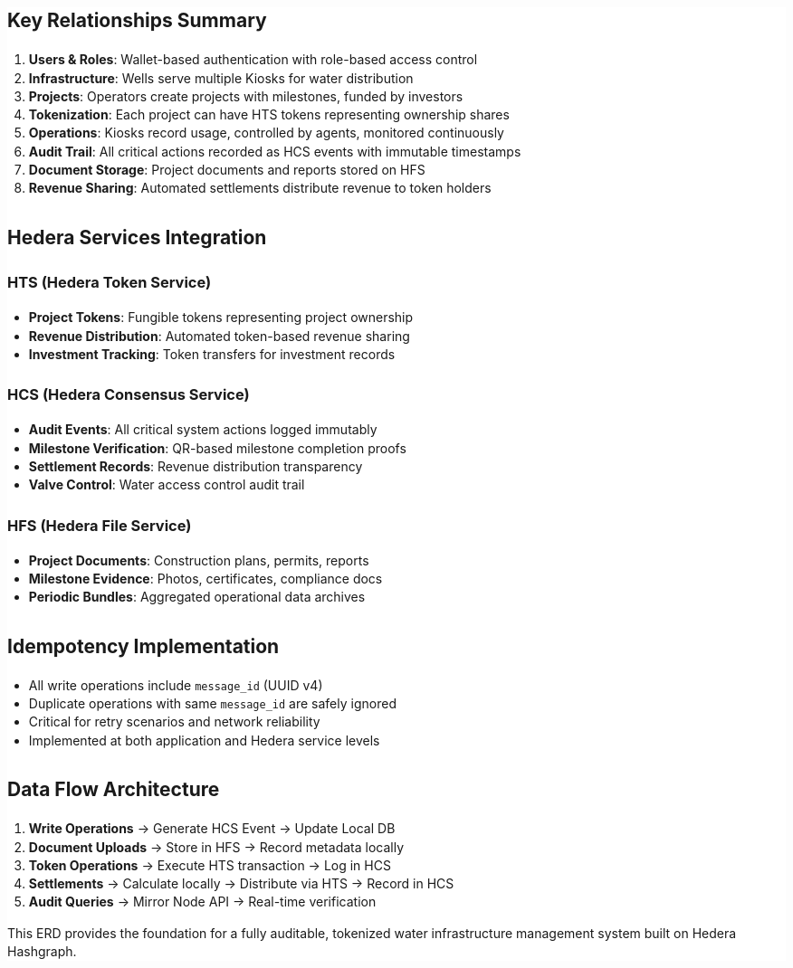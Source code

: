 ## Key Relationships Summary

1. **Users & Roles**: Wallet-based authentication with role-based access control
2. **Infrastructure**: Wells serve multiple Kiosks for water distribution
3. **Projects**: Operators create projects with milestones, funded by investors
4. **Tokenization**: Each project can have HTS tokens representing ownership shares
5. **Operations**: Kiosks record usage, controlled by agents, monitored continuously
6. **Audit Trail**: All critical actions recorded as HCS events with immutable timestamps
7. **Document Storage**: Project documents and reports stored on HFS
8. **Revenue Sharing**: Automated settlements distribute revenue to token holders

## Hedera Services Integration

### HTS (Hedera Token Service)
- **Project Tokens**: Fungible tokens representing project ownership
- **Revenue Distribution**: Automated token-based revenue sharing
- **Investment Tracking**: Token transfers for investment records

### HCS (Hedera Consensus Service)
- **Audit Events**: All critical system actions logged immutably
- **Milestone Verification**: QR-based milestone completion proofs
- **Settlement Records**: Revenue distribution transparency
- **Valve Control**: Water access control audit trail

### HFS (Hedera File Service)
- **Project Documents**: Construction plans, permits, reports
- **Milestone Evidence**: Photos, certificates, compliance docs
- **Periodic Bundles**: Aggregated operational data archives

## Idempotency Implementation

- All write operations include `message_id` (UUID v4)
- Duplicate operations with same `message_id` are safely ignored
- Critical for retry scenarios and network reliability
- Implemented at both application and Hedera service levels

## Data Flow Architecture

1. **Write Operations** → Generate HCS Event → Update Local DB
2. **Document Uploads** → Store in HFS → Record metadata locally
3. **Token Operations** → Execute HTS transaction → Log in HCS
4. **Settlements** → Calculate locally → Distribute via HTS → Record in HCS
5. **Audit Queries** → Mirror Node API → Real-time verification

This ERD provides the foundation for a fully auditable, tokenized water infrastructure management system built on Hedera Hashgraph.